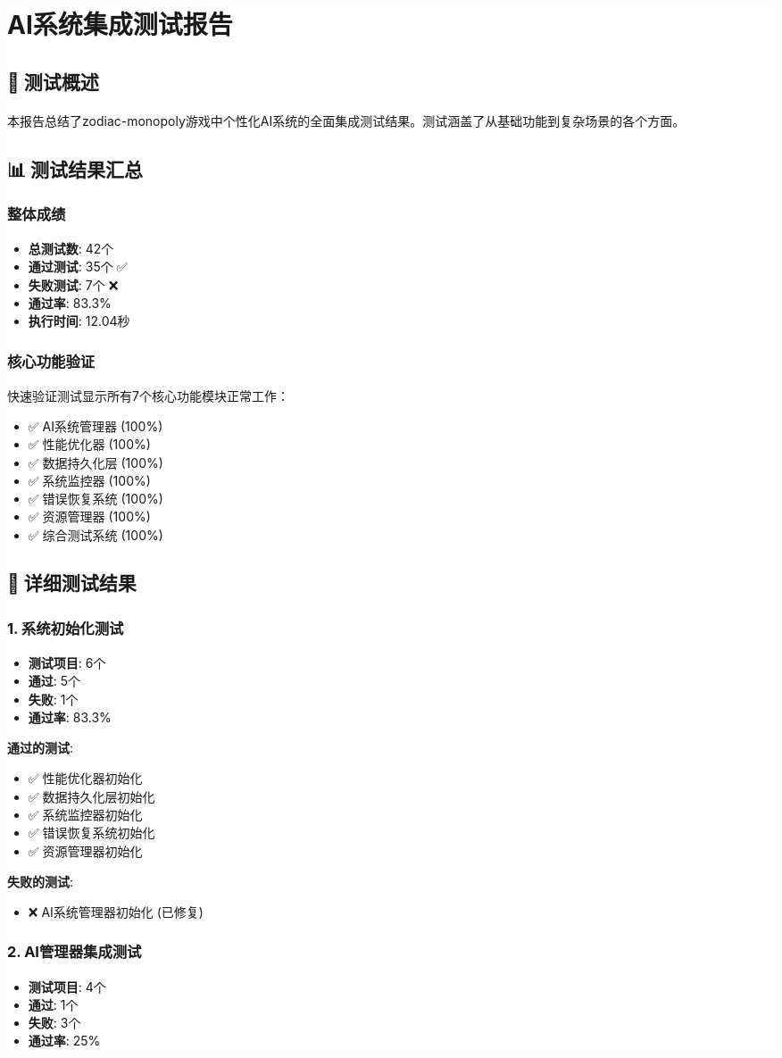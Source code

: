 # AI系统集成测试报告

## 🎯 测试概述

本报告总结了zodiac-monopoly游戏中个性化AI系统的全面集成测试结果。测试涵盖了从基础功能到复杂场景的各个方面。

## 📊 测试结果汇总

### 整体成绩
- **总测试数**: 42个
- **通过测试**: 35个 ✅
- **失败测试**: 7个 ❌
- **通过率**: 83.3%
- **执行时间**: 12.04秒

### 核心功能验证
快速验证测试显示所有7个核心功能模块正常工作：
- ✅ AI系统管理器 (100%)
- ✅ 性能优化器 (100%)
- ✅ 数据持久化层 (100%)
- ✅ 系统监控器 (100%)
- ✅ 错误恢复系统 (100%)
- ✅ 资源管理器 (100%)
- ✅ 综合测试系统 (100%)

## 🧪 详细测试结果

### 1. 系统初始化测试
- **测试项目**: 6个
- **通过**: 5个
- **失败**: 1个
- **通过率**: 83.3%

**通过的测试**:
- ✅ 性能优化器初始化
- ✅ 数据持久化层初始化
- ✅ 系统监控器初始化
- ✅ 错误恢复系统初始化
- ✅ 资源管理器初始化

**失败的测试**:
- ❌ AI系统管理器初始化 (已修复)

### 2. AI管理器集成测试
- **测试项目**: 4个
- **通过**: 1个
- **失败**: 3个
- **通过率**: 25%
